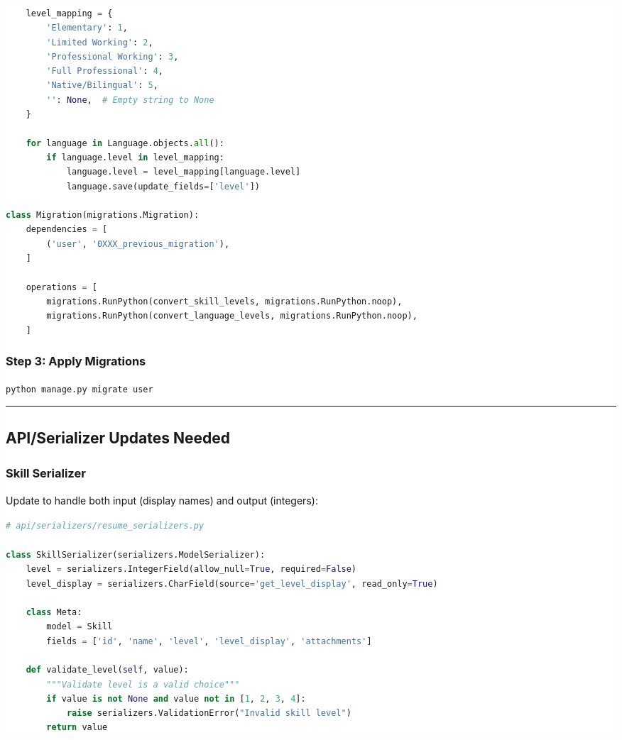 ```python
    level_mapping = {
        'Elementary': 1,
        'Limited Working': 2,
        'Professional Working': 3,
        'Full Professional': 4,
        'Native/Bilingual': 5,
        '': None,  # Empty string to None
    }
    
    for language in Language.objects.all():
        if language.level in level_mapping:
            language.level = level_mapping[language.level]
            language.save(update_fields=['level'])

class Migration(migrations.Migration):
    dependencies = [
        ('user', '0XXX_previous_migration'),
    ]

    operations = [
        migrations.RunPython(convert_skill_levels, migrations.RunPython.noop),
        migrations.RunPython(convert_language_levels, migrations.RunPython.noop),
    ]
```

### Step 3: Apply Migrations

```bash
python manage.py migrate user
```

---

## API/Serializer Updates Needed

### Skill Serializer

Update to handle both input (display names) and output (integers):

```python
# api/serializers/resume_serializers.py

class SkillSerializer(serializers.ModelSerializer):
    level = serializers.IntegerField(allow_null=True, required=False)
    level_display = serializers.CharField(source='get_level_display', read_only=True)
    
    class Meta:
        model = Skill
        fields = ['id', 'name', 'level', 'level_display', 'attachments']
    
    def validate_level(self, value):
        """Validate level is a valid choice"""
        if value is not None and value not in [1, 2, 3, 4]:
            raise serializers.ValidationError("Invalid skill level")
        return value
```
